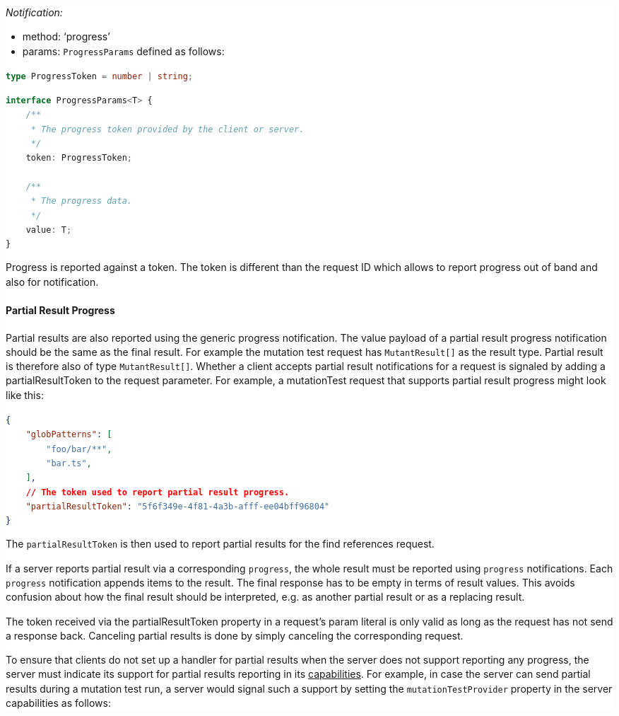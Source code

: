 *Notification:*

* method: ‘progress’
* params: `ProgressParams` defined as follows:

```typescript
type ProgressToken = number | string;
```
```typescript
interface ProgressParams<T> {
	/**
	 * The progress token provided by the client or server.
	 */
	token: ProgressToken;

	/**
	 * The progress data.
	 */
	value: T;
}
```
Progress is reported against a token. The token is different than the request ID which allows to report progress out of band and also for notification.

#### Partial Result Progress
Partial results are also reported using the generic progress notification. The value payload of a partial result progress notification should be the same as the final result. For example the mutation test request has `MutantResult[]` as the result type. Partial result is therefore also of type `MutantResult[]`. Whether a client accepts partial result notifications for a request is signaled by adding a partialResultToken to the request parameter. For example, a mutationTest request that supports partial result progress might look like this:

```json
{
	"globPatterns": [
        "foo/bar/**",
        "bar.ts",
    ],
	// The token used to report partial result progress.
	"partialResultToken": "5f6f349e-4f81-4a3b-afff-ee04bff96804"
}
```

The `partialResultToken` is then used to report partial results for the find references request.

If a server reports partial result via a corresponding `progress`, the whole result must be reported using `progress` notifications. Each `progress` notification appends items to the result. The final response has to be empty in terms of result values. This avoids confusion about how the final result should be interpreted, e.g. as another partial result or as a replacing result.

The token received via the partialResultToken property in a request’s param literal is only valid as long as the request has not send a response back. Canceling partial results is done by simply canceling the corresponding request.

To ensure that clients do not set up a handler for partial results when the server does not support reporting any progress, the server must indicate its support for partial results reporting in its [capabilities](#server-capabilities). For example, in case the server can send partial results during a mutation test run, a server would signal such a support by setting the `mutationTestProvider` property in the server capabilities as follows:
